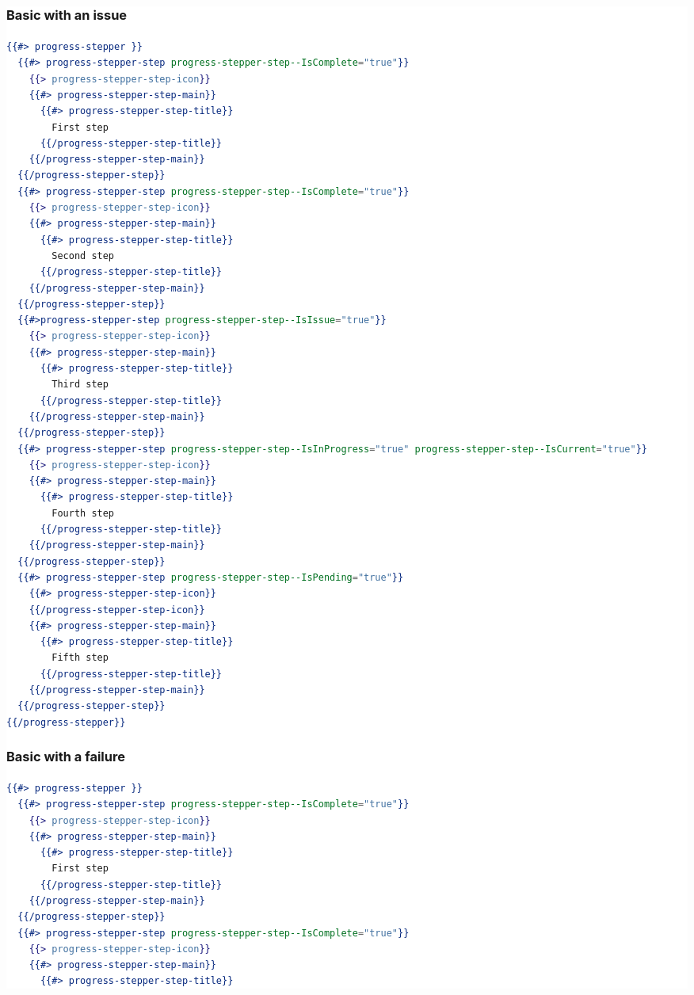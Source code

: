 ### Basic with an issue
```hbs
{{#> progress-stepper }}
  {{#> progress-stepper-step progress-stepper-step--IsComplete="true"}}
    {{> progress-stepper-step-icon}}
    {{#> progress-stepper-step-main}}
      {{#> progress-stepper-step-title}}
        First step
      {{/progress-stepper-step-title}}
    {{/progress-stepper-step-main}}
  {{/progress-stepper-step}}
  {{#> progress-stepper-step progress-stepper-step--IsComplete="true"}}
    {{> progress-stepper-step-icon}}
    {{#> progress-stepper-step-main}}
      {{#> progress-stepper-step-title}}
        Second step
      {{/progress-stepper-step-title}}
    {{/progress-stepper-step-main}}
  {{/progress-stepper-step}}
  {{#>progress-stepper-step progress-stepper-step--IsIssue="true"}}
    {{> progress-stepper-step-icon}}
    {{#> progress-stepper-step-main}}
      {{#> progress-stepper-step-title}}
        Third step
      {{/progress-stepper-step-title}}
    {{/progress-stepper-step-main}}
  {{/progress-stepper-step}}
  {{#> progress-stepper-step progress-stepper-step--IsInProgress="true" progress-stepper-step--IsCurrent="true"}}
    {{> progress-stepper-step-icon}}
    {{#> progress-stepper-step-main}}
      {{#> progress-stepper-step-title}}
        Fourth step
      {{/progress-stepper-step-title}}
    {{/progress-stepper-step-main}}
  {{/progress-stepper-step}}
  {{#> progress-stepper-step progress-stepper-step--IsPending="true"}}
    {{#> progress-stepper-step-icon}}
    {{/progress-stepper-step-icon}}
    {{#> progress-stepper-step-main}}
      {{#> progress-stepper-step-title}}
        Fifth step
      {{/progress-stepper-step-title}}
    {{/progress-stepper-step-main}}
  {{/progress-stepper-step}}
{{/progress-stepper}}
```

### Basic with a failure
```hbs
{{#> progress-stepper }}
  {{#> progress-stepper-step progress-stepper-step--IsComplete="true"}}
    {{> progress-stepper-step-icon}}
    {{#> progress-stepper-step-main}}
      {{#> progress-stepper-step-title}}
        First step
      {{/progress-stepper-step-title}}
    {{/progress-stepper-step-main}}
  {{/progress-stepper-step}}
  {{#> progress-stepper-step progress-stepper-step--IsComplete="true"}}
    {{> progress-stepper-step-icon}}
    {{#> progress-stepper-step-main}}
      {{#> progress-stepper-step-title}}
```